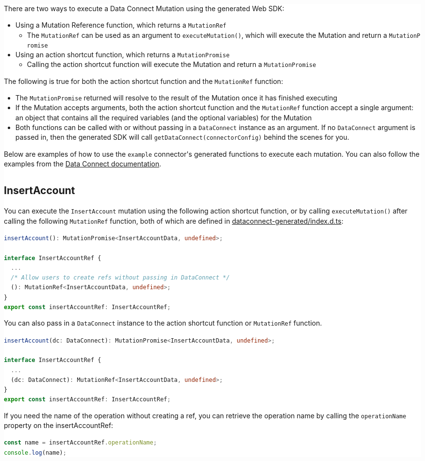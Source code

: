 There are two ways to execute a Data Connect Mutation using the generated Web SDK:
- Using a Mutation Reference function, which returns a `MutationRef`
  - The `MutationRef` can be used as an argument to `executeMutation()`, which will execute the Mutation and return a `MutationPromise`
- Using an action shortcut function, which returns a `MutationPromise`
  - Calling the action shortcut function will execute the Mutation and return a `MutationPromise`

The following is true for both the action shortcut function and the `MutationRef` function:
- The `MutationPromise` returned will resolve to the result of the Mutation once it has finished executing
- If the Mutation accepts arguments, both the action shortcut function and the `MutationRef` function accept a single argument: an object that contains all the required variables (and the optional variables) for the Mutation
- Both functions can be called with or without passing in a `DataConnect` instance as an argument. If no `DataConnect` argument is passed in, then the generated SDK will call `getDataConnect(connectorConfig)` behind the scenes for you.

Below are examples of how to use the `example` connector's generated functions to execute each mutation. You can also follow the examples from the [Data Connect documentation](https://firebase.google.com/docs/data-connect/web-sdk#using-mutations).

## InsertAccount
You can execute the `InsertAccount` mutation using the following action shortcut function, or by calling `executeMutation()` after calling the following `MutationRef` function, both of which are defined in [dataconnect-generated/index.d.ts](./index.d.ts):
```typescript
insertAccount(): MutationPromise<InsertAccountData, undefined>;

interface InsertAccountRef {
  ...
  /* Allow users to create refs without passing in DataConnect */
  (): MutationRef<InsertAccountData, undefined>;
}
export const insertAccountRef: InsertAccountRef;
```
You can also pass in a `DataConnect` instance to the action shortcut function or `MutationRef` function.
```typescript
insertAccount(dc: DataConnect): MutationPromise<InsertAccountData, undefined>;

interface InsertAccountRef {
  ...
  (dc: DataConnect): MutationRef<InsertAccountData, undefined>;
}
export const insertAccountRef: InsertAccountRef;
```

If you need the name of the operation without creating a ref, you can retrieve the operation name by calling the `operationName` property on the insertAccountRef:
```typescript
const name = insertAccountRef.operationName;
console.log(name);
```
